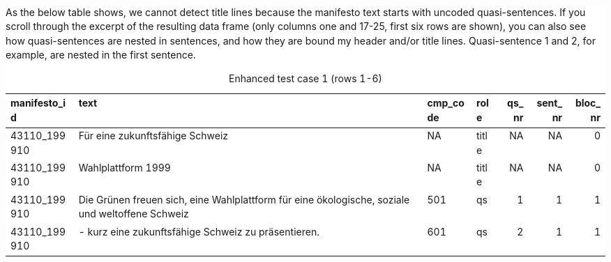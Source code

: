 As the below table shows, we cannot detect title lines because the manifesto text starts with uncoded quasi-sentences.
If you scroll through the excerpt of the resulting data frame (only columns one and 17-25, first six rows are shown), you can also see how quasi-sentences are nested in sentences, and how they are bound my header and/or title lines.
Quasi-sentence 1 and 2, for example, are nested in the first sentence.

<table class="table" style="width: auto !important; margin-left: auto; margin-right: auto;">
<caption>Enhanced test case 1 (rows 1-6)</caption>
 <thead>
  <tr>
   <th style="text-align:left;"> manifesto_id </th>
   <th style="text-align:left;"> text </th>
   <th style="text-align:left;"> cmp_code </th>
   <th style="text-align:left;"> role </th>
   <th style="text-align:right;"> qs_nr </th>
   <th style="text-align:right;"> sent_nr </th>
   <th style="text-align:right;"> bloc_nr </th>
  </tr>
 </thead>
<tbody>
  <tr>
   <td style="text-align:left;"> 43110_199910 </td>
   <td style="text-align:left;"> Für eine zukunftsfähige Schweiz </td>
   <td style="text-align:left;"> NA </td>
   <td style="text-align:left;"> title </td>
   <td style="text-align:right;"> NA </td>
   <td style="text-align:right;"> NA </td>
   <td style="text-align:right;"> 0 </td>
  </tr>
  <tr>
   <td style="text-align:left;"> 43110_199910 </td>
   <td style="text-align:left;"> Wahlplattform 1999 </td>
   <td style="text-align:left;"> NA </td>
   <td style="text-align:left;"> title </td>
   <td style="text-align:right;"> NA </td>
   <td style="text-align:right;"> NA </td>
   <td style="text-align:right;"> 0 </td>
  </tr>
  <tr>
   <td style="text-align:left;"> 43110_199910 </td>
   <td style="text-align:left;"> Die Grünen freuen sich, eine Wahlplattform für eine ökologische, soziale und weltoffene Schweiz </td>
   <td style="text-align:left;"> 501 </td>
   <td style="text-align:left;"> qs </td>
   <td style="text-align:right;"> 1 </td>
   <td style="text-align:right;"> 1 </td>
   <td style="text-align:right;"> 1 </td>
  </tr>
  <tr>
   <td style="text-align:left;"> 43110_199910 </td>
   <td style="text-align:left;"> - kurz eine zukunftsfähige Schweiz zu präsentieren. </td>
   <td style="text-align:left;"> 601 </td>
   <td style="text-align:left;"> qs </td>
   <td style="text-align:right;"> 2 </td>
   <td style="text-align:right;"> 1 </td>
   <td style="text-align:right;"> 1 </td>
  </tr>
</tbody>
</table>
